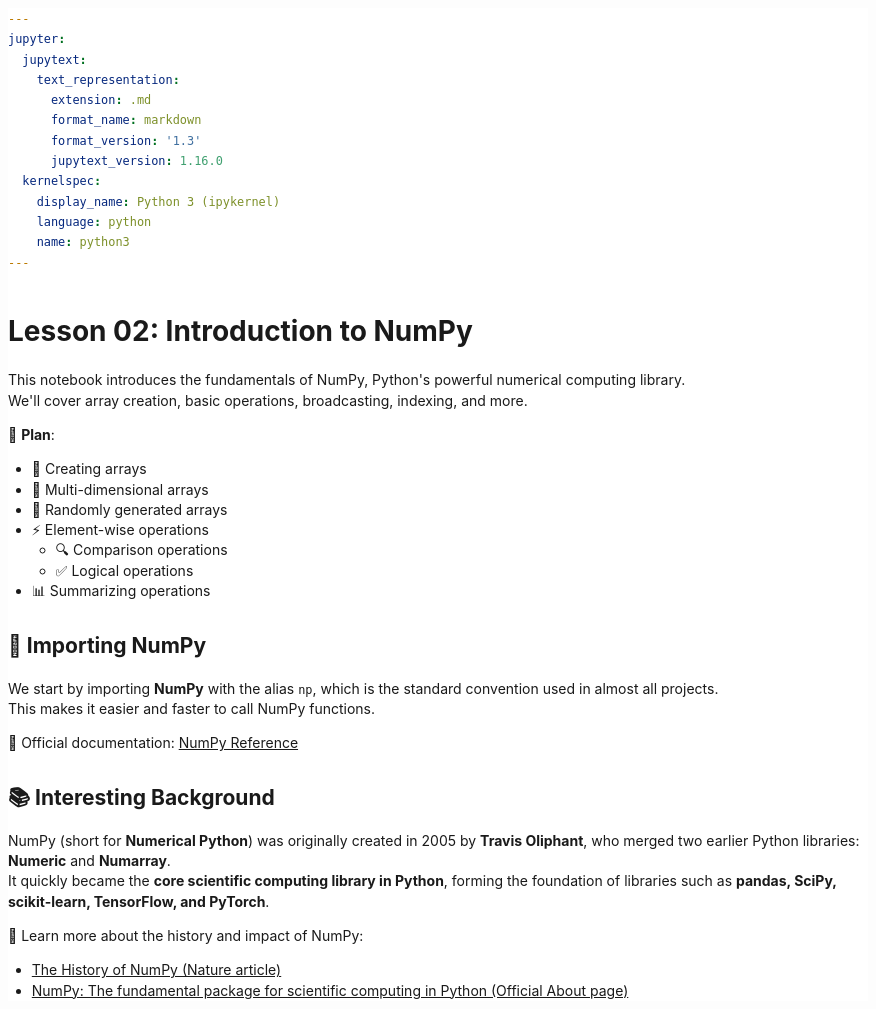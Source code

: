 ```yaml
---
jupyter:
  jupytext:
    text_representation:
      extension: .md
      format_name: markdown
      format_version: '1.3'
      jupytext_version: 1.16.0
  kernelspec:
    display_name: Python 3 (ipykernel)
    language: python
    name: python3
---
```


# **Lesson 02: Introduction to NumPy**

This notebook introduces the fundamentals of NumPy, Python's powerful numerical computing library.  
We'll cover array creation, basic operations, broadcasting, indexing, and more.

📌 **Plan**:  

- 🔢 Creating arrays  
- 🧩 Multi-dimensional arrays  
- 🎲 Randomly generated arrays  
- ⚡ Element-wise operations  
  - 🔍 Comparison operations  
  - ✅ Logical operations  
- 📊 Summarizing operations  




## **🔹 Importing NumPy**
We start by importing **NumPy** with the alias `np`, which is the standard convention used in almost all projects.  
This makes it easier and faster to call NumPy functions.

📖 Official documentation: [NumPy Reference](https://numpy.org/doc/)

## **📚 Interesting Background**

NumPy (short for **Numerical Python**) was originally created in 2005 by **Travis Oliphant**, who merged two earlier Python libraries: **Numeric** and **Numarray**.  
It quickly became the **core scientific computing library in Python**, forming the foundation of libraries such as **pandas, SciPy, scikit-learn, TensorFlow, and PyTorch**.

🔗 Learn more about the history and impact of NumPy:

- [The History of NumPy (Nature article)](https://www.nature.com/articles/d41586-020-03382-2)  
- [NumPy: The fundamental package for scientific computing in Python (Official About page)](https://numpy.org/about/)
